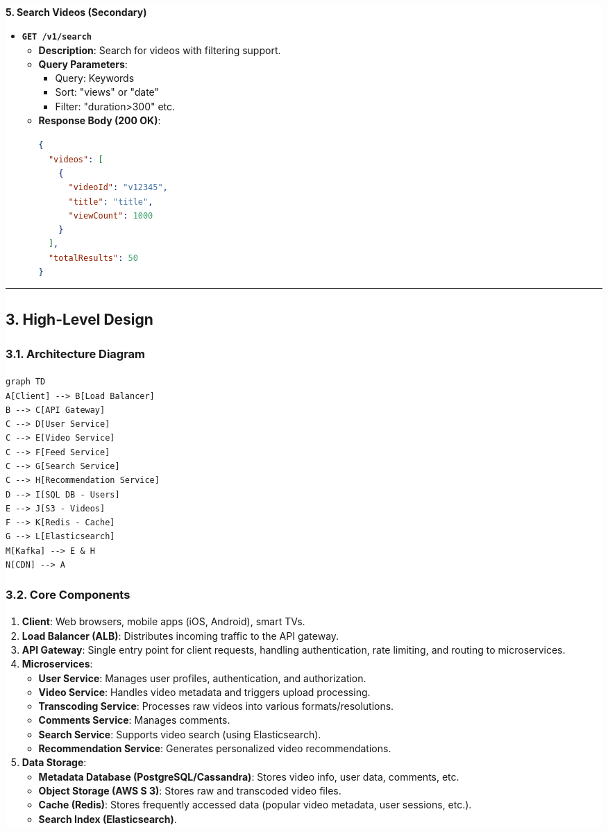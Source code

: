 **5. Search Videos (Secondary)**

- **`GET /v1/search`**
    - **Description**: Search for videos with filtering support.
    - **Query Parameters**:
        - Query: Keywords
        - Sort: "views" or "date"
        - Filter: "duration>300" etc.
    - **Response Body (200 OK)**:
      ```json
      {
        "videos": [
          {
            "videoId": "v12345",
            "title": "title",
            "viewCount": 1000
          }
        ],
        "totalResults": 50
      }
      ```

---

## 3. High-Level Design

### 3.1. Architecture Diagram

```mermaid
graph TD
A[Client] --> B[Load Balancer]
B --> C[API Gateway]
C --> D[User Service]
C --> E[Video Service]
C --> F[Feed Service]
C --> G[Search Service]
C --> H[Recommendation Service]
D --> I[SQL DB - Users]
E --> J[S3 - Videos]
F --> K[Redis - Cache]
G --> L[Elasticsearch]
M[Kafka] --> E & H
N[CDN] --> A
```

### 3.2. Core Components

1.  **Client**: Web browsers, mobile apps (iOS, Android), smart TVs.
2.  **Load Balancer (ALB)**: Distributes incoming traffic to the API gateway.
3.  **API Gateway**: Single entry point for client requests, handling authentication, rate limiting, and routing to microservices.
4.  **Microservices**:
    - **User Service**: Manages user profiles, authentication, and authorization.
    - **Video Service**: Handles video metadata and triggers upload processing.
    - **Transcoding Service**: Processes raw videos into various formats/resolutions.
    - **Comments Service**: Manages comments.
    - **Search Service**: Supports video search (using Elasticsearch).
    - **Recommendation Service**: Generates personalized video recommendations.
5.  **Data Storage**:
    - **Metadata Database (PostgreSQL/Cassandra)**: Stores video info, user data, comments, etc.
    - **Object Storage (AWS S 3)**: Stores raw and transcoded video files.
    - **Cache (Redis)**: Stores frequently accessed data (popular video metadata, user sessions, etc.).
    - **Search Index (Elasticsearch)**.